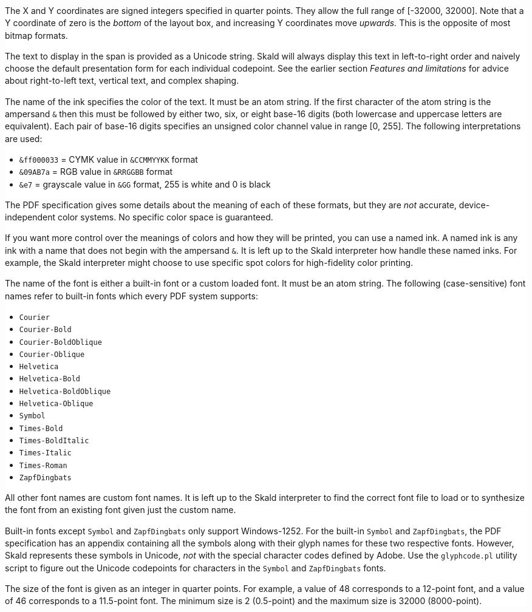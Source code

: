 The X and Y coordinates are signed integers specified in quarter points.  They allow the full range of [-32000, 32000].  Note that a Y coordinate of zero is the _bottom_ of the layout box, and increasing Y coordinates move _upwards._  This is the opposite of most bitmap formats.

The text to display in the span is provided as a Unicode string.  Skald will always display this text in left-to-right order and naively choose the default presentation form for each individual codepoint.  See the earlier section _Features and limitations_ for advice about right-to-left text, vertical text, and complex shaping.

The name of the ink specifies the color of the text.  It must be an atom string.  If the first character of the atom string is the ampersand `&` then this must be followed by either two, six, or eight base-16 digits (both lowercase and uppercase letters are equivalent).  Each pair of base-16 digits specifies an unsigned color channel value in range [0, 255].  The following interpretations are used:

- `&ff000033` = CYMK value in `&CCMMYYKK` format
- `&09AB7a` = RGB value in `&RRGGBB` format
- `&e7` = grayscale value in `&GG` format, 255 is white and 0 is black

The PDF specification gives some details about the meaning of each of these formats, but they are _not_ accurate, device-independent color systems.  No specific color space is guaranteed.

If you want more control over the meanings of colors and how they will be printed, you can use a named ink.  A named ink is any ink with a name that does not begin with the ampersand `&`.  It is left up to the Skald interpreter how handle these named inks.  For example, the Skald interpreter might choose to use specific spot colors for high-fidelity color printing.

The name of the font is either a built-in font or a custom loaded font.  It must be an atom string.  The following (case-sensitive) font names refer to built-in fonts which every PDF system supports:

- `Courier`
- `Courier-Bold`
- `Courier-BoldOblique`
- `Courier-Oblique`
- `Helvetica`
- `Helvetica-Bold`
- `Helvetica-BoldOblique`
- `Helvetica-Oblique`
- `Symbol`
- `Times-Bold`
- `Times-BoldItalic`
- `Times-Italic`
- `Times-Roman`
- `ZapfDingbats`

All other font names are custom font names.  It is left up to the Skald interpreter to find the correct font file to load or to synthesize the font from an existing font given just the custom name.

Built-in fonts except `Symbol` and `ZapfDingbats` only support Windows-1252.  For the built-in `Symbol` and `ZapfDingbats`, the PDF specification has an appendix containing all the symbols along with their glyph names for these two respective fonts.  However, Skald represents these symbols in Unicode, _not_ with the special character codes defined by Adobe.  Use the `glyphcode.pl` utility script to figure out the Unicode codepoints for characters in the `Symbol` and `ZapfDingbats` fonts.

The size of the font is given as an integer in quarter points.  For example, a value of 48 corresponds to a 12-point font, and a value of 46 corresponds to a 11.5-point font.  The minimum size is 2 (0.5-point) and the maximum size is 32000 (8000-point).
